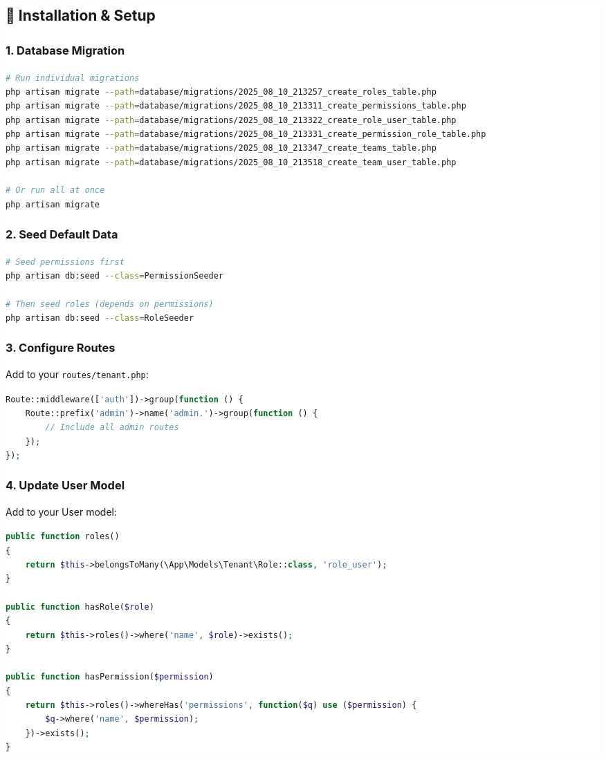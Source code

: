 ## 🚀 Installation & Setup

### 1. Database Migration

```bash
# Run individual migrations
php artisan migrate --path=database/migrations/2025_08_10_213257_create_roles_table.php
php artisan migrate --path=database/migrations/2025_08_10_213311_create_permissions_table.php
php artisan migrate --path=database/migrations/2025_08_10_213322_create_role_user_table.php
php artisan migrate --path=database/migrations/2025_08_10_213331_create_permission_role_table.php
php artisan migrate --path=database/migrations/2025_08_10_213347_create_teams_table.php
php artisan migrate --path=database/migrations/2025_08_10_213518_create_team_user_table.php

# Or run all at once
php artisan migrate
```

### 2. Seed Default Data

```bash
# Seed permissions first
php artisan db:seed --class=PermissionSeeder

# Then seed roles (depends on permissions)
php artisan db:seed --class=RoleSeeder
```

### 3. Configure Routes

Add to your `routes/tenant.php`:

```php
Route::middleware(['auth'])->group(function () {
    Route::prefix('admin')->name('admin.')->group(function () {
        // Include all admin routes
    });
});
```

### 4. Update User Model

Add to your User model:

```php
public function roles()
{
    return $this->belongsToMany(\App\Models\Tenant\Role::class, 'role_user');
}

public function hasRole($role)
{
    return $this->roles()->where('name', $role)->exists();
}

public function hasPermission($permission)
{
    return $this->roles()->whereHas('permissions', function($q) use ($permission) {
        $q->where('name', $permission);
    })->exists();
}
```
